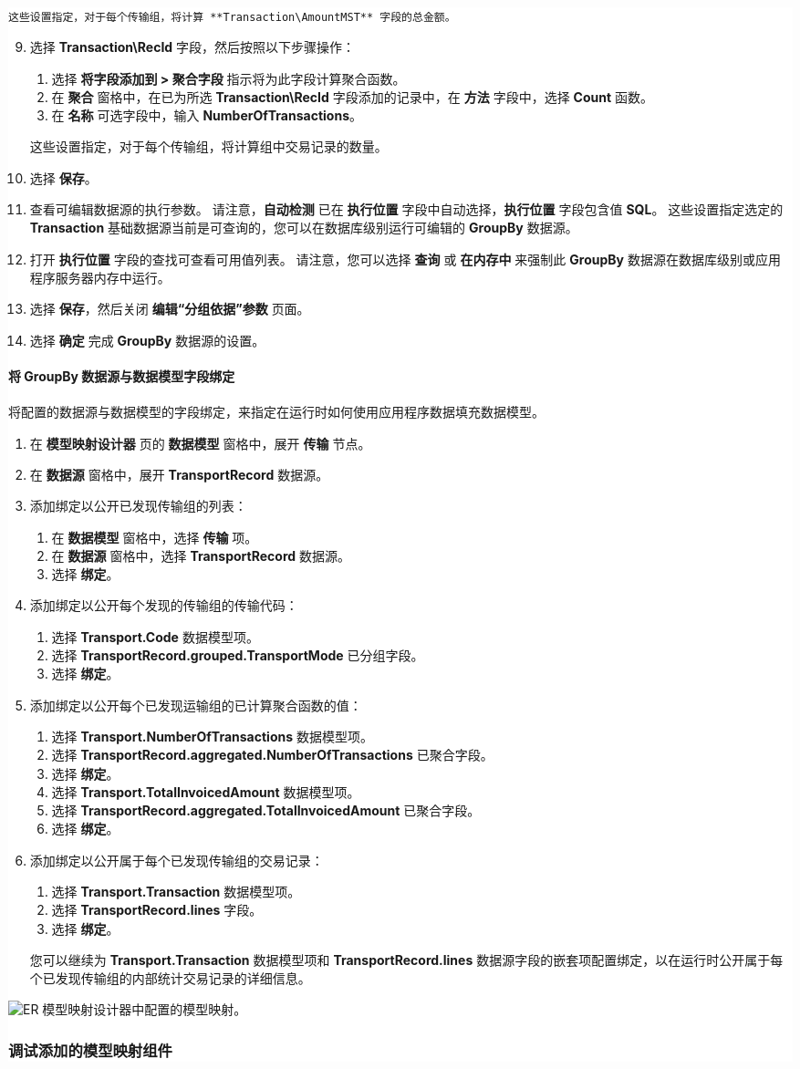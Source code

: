     这些设置指定，对于每个传输组，将计算 **Transaction\AmountMST** 字段的总金额。

9. 选择 **Transaction\RecId** 字段，然后按照以下步骤操作：

    1. 选择 **将字段添加到 \> 聚合字段** 指示将为此字段计算聚合函数。
    2. 在 **聚合** 窗格中，在已为所选 **Transaction\RecId** 字段添加的记录中，在 **方法** 字段中，选择 **Count** 函数。
    3. 在 **名称** 可选字段中，输入 **NumberOfTransactions**。

    这些设置指定，对于每个传输组，将计算组中交易记录的数量。

10. 选择 **保存**。
11. 查看可编辑数据源的<a name="ExecutionLocation">执行</a>参数。 请注意，**自动检测** 已在 **执行位置** 字段中自动选择，**执行位置** 字段包含值 **SQL**。 这些设置指定选定的 **Transaction** 基础数据源当前是可查询的，您可以在数据库级别运行可编辑的 **GroupBy** 数据源。
12. 打开 **执行位置** 字段的查找可查看可用值列表。 请注意，您可以选择 **查询** 或 **在内存中** 来强制此 **GroupBy** 数据源在数据库级别或应用程序服务器内存中运行。
13. 选择 **保存**，然后关闭 **编辑“分组依据”参数** 页面。
14. 选择 **确定** 完成 **GroupBy** 数据源的设置。

#### <a name="bind-the-groupby-data-source-to-data-model-fields"></a><a name="AddMmBindings"></a>将 GroupBy 数据源与数据模型字段绑定

将配置的数据源与数据模型的字段绑定，来指定在运行时如何使用应用程序数据填充数据模型。

1. 在 **模型映射设计器** 页的 **数据模型** 窗格中，展开 **传输** 节点。
2. 在 **数据源** 窗格中，展开 **TransportRecord** 数据源。
3. 添加绑定以公开已发现传输组的列表：

    1. 在 **数据模型** 窗格中，选择 **传输** 项。
    2. 在 **数据源** 窗格中，选择 **TransportRecord** 数据源。
    3. 选择 **绑定**。

4. 添加绑定以公开每个发现的传输组的传输代码：

    1. 选择 **Transport.Code** 数据模型项。
    2. 选择 **TransportRecord.grouped.TransportMode** 已分组字段。
    3. 选择 **绑定**。

5. 添加绑定以公开每个已发现运输组的已计算聚合函数的值：

    1. 选择 **Transport.NumberOfTransactions** 数据模型项。
    2. 选择 **TransportRecord.aggregated.NumberOfTransactions** 已聚合字段。
    3. 选择 **绑定**。
    4. 选择 **Transport.TotalInvoicedAmount** 数据模型项。
    5. 选择 **TransportRecord.aggregated.TotalInvoicedAmount** 已聚合字段。
    6. 选择 **绑定**。

6. 添加绑定以公开属于每个已发现传输组的交易记录：

    1. 选择 **Transport.Transaction** 数据模型项。
    2. 选择 **TransportRecord.lines** 字段。
    3. 选择 **绑定**。

    您可以继续为 **Transport.Transaction** 数据模型项和 **TransportRecord.lines** 数据源字段的嵌套项配置绑定，以在运行时公开属于每个已发现传输组的内部统计交易记录的详细信息。

![ER 模型映射设计器中配置的模型映射。](./media/er-groupby-data-sources-configure-model-mapping.png)

### <a name="debug-the-added-model-mapping-component"></a>调试添加的模型映射组件
